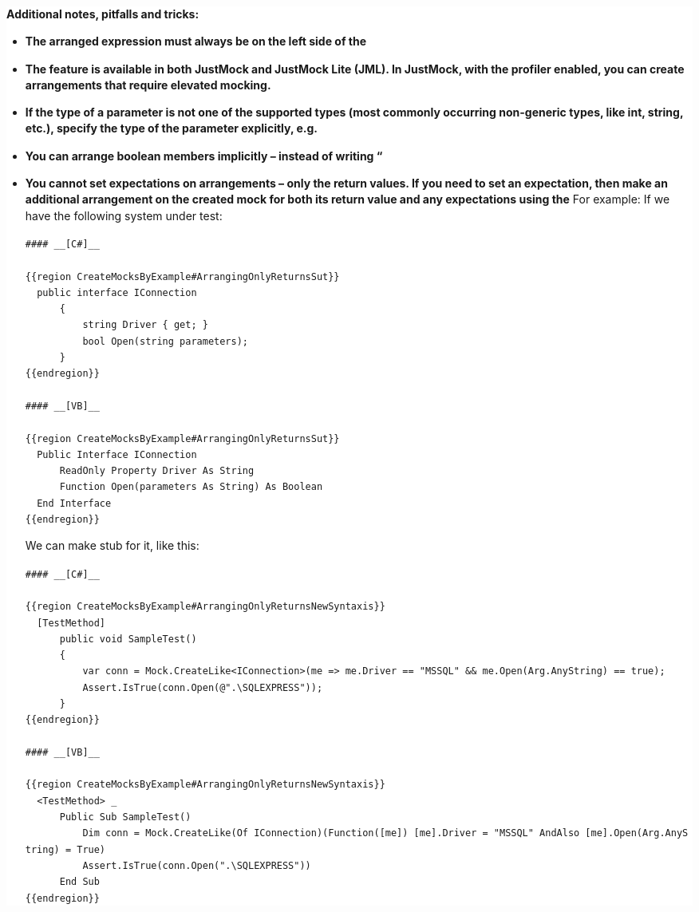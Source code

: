 __Additional notes, pitfalls and tricks:__
* __The arranged expression must always be on the left side of the__
* __The feature is available in both JustMock and JustMock Lite (JML). In JustMock, with the profiler enabled, you can create arrangements that require elevated mocking.__
* __If the type of a parameter is not one of the supported types (most commonly occurring non-generic types, like int, string, etc.), specify the type of the parameter explicitly, e.g.__
* __You can arrange boolean members implicitly – instead of writing “__
* __You cannot set expectations on arrangements – only the return values. If you need to set an expectation, then make an additional arrangement on the created mock for both its return value and any expectations using the__
	For example: If we have the following system under test:
	
	  #### __[C#]__
	
	  {{region CreateMocksByExample#ArrangingOnlyReturnsSut}}
	    public interface IConnection
	        {
	            string Driver { get; }
	            bool Open(string parameters);
	        }
	  {{endregion}}
	
	  #### __[VB]__
	
	  {{region CreateMocksByExample#ArrangingOnlyReturnsSut}}
	    Public Interface IConnection
	        ReadOnly Property Driver As String
	        Function Open(parameters As String) As Boolean
	    End Interface
	  {{endregion}}
	
	We can make stub for it, like this:
	
	  #### __[C#]__
	
	  {{region CreateMocksByExample#ArrangingOnlyReturnsNewSyntaxis}}
	    [TestMethod]
	        public void SampleTest()
	        {
	            var conn = Mock.CreateLike<IConnection>(me => me.Driver == "MSSQL" && me.Open(Arg.AnyString) == true);
	            Assert.IsTrue(conn.Open(@".\SQLEXPRESS"));
	        }
	  {{endregion}}
	
	  #### __[VB]__
	
	  {{region CreateMocksByExample#ArrangingOnlyReturnsNewSyntaxis}}
	    <TestMethod> _
	        Public Sub SampleTest()
	            Dim conn = Mock.CreateLike(Of IConnection)(Function([me]) [me].Driver = "MSSQL" AndAlso [me].Open(Arg.AnyString) = True)
	            Assert.IsTrue(conn.Open(".\SQLEXPRESS"))
	        End Sub
	  {{endregion}}
	